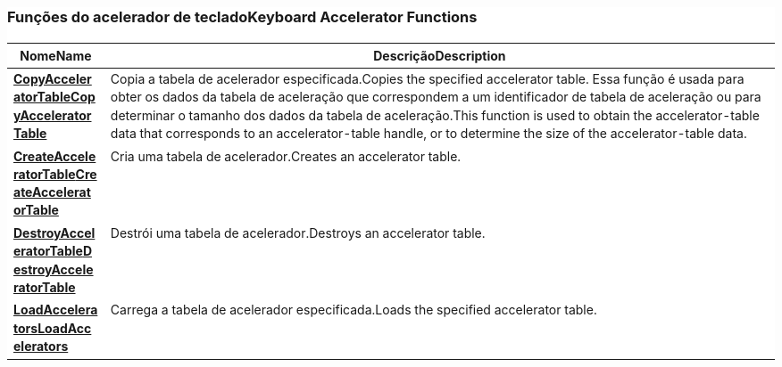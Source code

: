  

### <a name="keyboard-accelerator-functions"></a><span data-ttu-id="36596-121">Funções do acelerador de teclado</span><span class="sxs-lookup"><span data-stu-id="36596-121">Keyboard Accelerator Functions</span></span>



| <span data-ttu-id="36596-122">Nome</span><span class="sxs-lookup"><span data-stu-id="36596-122">Name</span></span>                                                       | <span data-ttu-id="36596-123">Descrição</span><span class="sxs-lookup"><span data-stu-id="36596-123">Description</span></span>                                                                                                                                                                                                                                                                                                                                                                                                                                                                                                                                                                                |
|------------------------------------------------------------|--------------------------------------------------------------------------------------------------------------------------------------------------------------------------------------------------------------------------------------------------------------------------------------------------------------------------------------------------------------------------------------------------------------------------------------------------------------------------------------------------------------------------------------------------------------------------------------------|
| [<span data-ttu-id="36596-124">**CopyAcceleratorTable**</span><span class="sxs-lookup"><span data-stu-id="36596-124">**CopyAcceleratorTable**</span></span>](/windows/desktop/api/Winuser/nf-winuser-copyacceleratortablea)       | <span data-ttu-id="36596-125">Copia a tabela de acelerador especificada.</span><span class="sxs-lookup"><span data-stu-id="36596-125">Copies the specified accelerator table.</span></span> <span data-ttu-id="36596-126">Essa função é usada para obter os dados da tabela de aceleração que correspondem a um identificador de tabela de aceleração ou para determinar o tamanho dos dados da tabela de aceleração.</span><span class="sxs-lookup"><span data-stu-id="36596-126">This function is used to obtain the accelerator-table data that corresponds to an accelerator-table handle, or to determine the size of the accelerator-table data.</span></span> <br/>                                                                                                                                                                                                                                                                                                                                                                    |
| [<span data-ttu-id="36596-127">**CreateAcceleratorTable**</span><span class="sxs-lookup"><span data-stu-id="36596-127">**CreateAcceleratorTable**</span></span>](/windows/desktop/api/Winuser/nf-winuser-createacceleratortablea)   | <span data-ttu-id="36596-128">Cria uma tabela de acelerador.</span><span class="sxs-lookup"><span data-stu-id="36596-128">Creates an accelerator table.</span></span> <br/>                                                                                                                                                                                                                                                                                                                                                                                                                                                                                                                                                  |
| [<span data-ttu-id="36596-129">**DestroyAcceleratorTable**</span><span class="sxs-lookup"><span data-stu-id="36596-129">**DestroyAcceleratorTable**</span></span>](/windows/desktop/api/Winuser/nf-winuser-destroyacceleratortable) | <span data-ttu-id="36596-130">Destrói uma tabela de acelerador.</span><span class="sxs-lookup"><span data-stu-id="36596-130">Destroys an accelerator table.</span></span><br/>                                                                                                                                                                                                                                                                                                                                                                                                                                                                                                                                                  |
| [<span data-ttu-id="36596-131">**LoadAccelerators**</span><span class="sxs-lookup"><span data-stu-id="36596-131">**LoadAccelerators**</span></span>](/windows/desktop/api/Winuser/nf-winuser-loadacceleratorsa)               | <span data-ttu-id="36596-132">Carrega a tabela de acelerador especificada.</span><span class="sxs-lookup"><span data-stu-id="36596-132">Loads the specified accelerator table.</span></span> <br/>                                                                                                                                                                                                                                                                                                                                                                                                                                                                                                                                         |